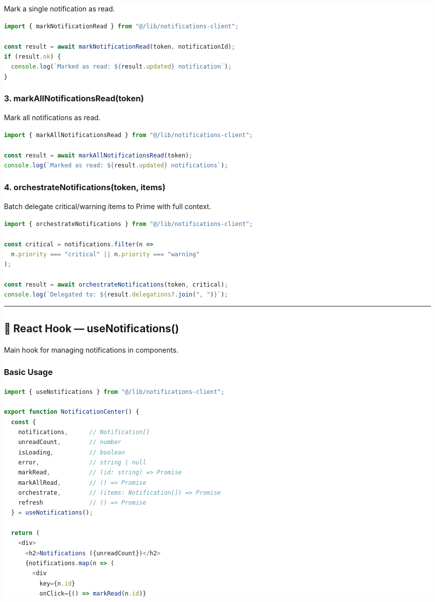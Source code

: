 Mark a single notification as read.

```typescript
import { markNotificationRead } from "@/lib/notifications-client";

const result = await markNotificationRead(token, notificationId);
if (result.ok) {
  console.log(`Marked as read: ${result.updated} notification`);
}
```

### 3. **markAllNotificationsRead(token)**

Mark all notifications as read.

```typescript
import { markAllNotificationsRead } from "@/lib/notifications-client";

const result = await markAllNotificationsRead(token);
console.log(`Marked as read: ${result.updated} notifications`);
```

### 4. **orchestrateNotifications(token, items)**

Batch delegate critical/warning items to Prime with full context.

```typescript
import { orchestrateNotifications } from "@/lib/notifications-client";

const critical = notifications.filter(n => 
  n.priority === "critical" || n.priority === "warning"
);

const result = await orchestrateNotifications(token, critical);
console.log(`Delegated to: ${result.delegations?.join(", ")}`);
```

---

## 🎣 React Hook — useNotifications()

Main hook for managing notifications in components.

### Basic Usage

```typescript
import { useNotifications } from "@/lib/notifications-client";

export function NotificationCenter() {
  const {
    notifications,      // Notification[]
    unreadCount,        // number
    isLoading,          // boolean
    error,              // string | null
    markRead,           // (id: string) => Promise
    markAllRead,        // () => Promise
    orchestrate,        // (items: Notification[]) => Promise
    refresh             // () => Promise
  } = useNotifications();

  return (
    <div>
      <h2>Notifications ({unreadCount})</h2>
      {notifications.map(n => (
        <div
          key={n.id}
          onClick={() => markRead(n.id)}
```
